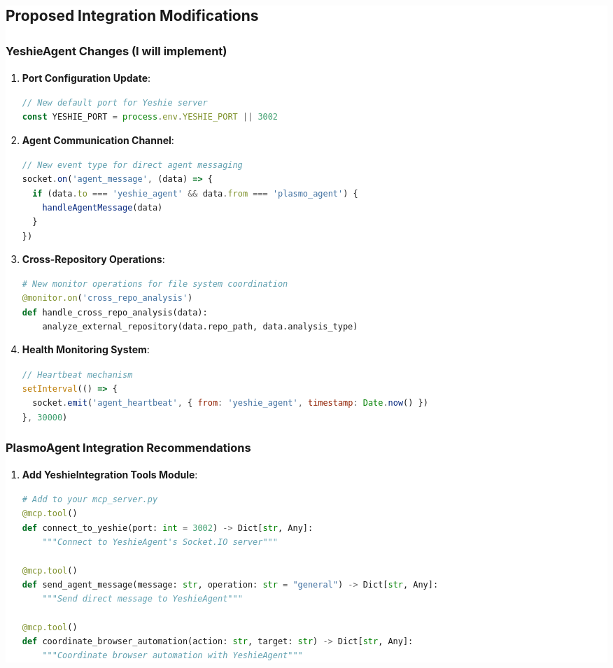 ## Proposed Integration Modifications

### YeshieAgent Changes (I will implement)

1. **Port Configuration Update**:
   ```typescript
   // New default port for Yeshie server
   const YESHIE_PORT = process.env.YESHIE_PORT || 3002
   ```

2. **Agent Communication Channel**:
   ```javascript
   // New event type for direct agent messaging
   socket.on('agent_message', (data) => {
     if (data.to === 'yeshie_agent' && data.from === 'plasmo_agent') {
       handleAgentMessage(data)
     }
   })
   ```

3. **Cross-Repository Operations**:
   ```python
   # New monitor operations for file system coordination
   @monitor.on('cross_repo_analysis')
   def handle_cross_repo_analysis(data):
       analyze_external_repository(data.repo_path, data.analysis_type)
   ```

4. **Health Monitoring System**:
   ```javascript
   // Heartbeat mechanism
   setInterval(() => {
     socket.emit('agent_heartbeat', { from: 'yeshie_agent', timestamp: Date.now() })
   }, 30000)
   ```

### PlasmoAgent Integration Recommendations

1. **Add YeshieIntegration Tools Module**:
   ```python
   # Add to your mcp_server.py
   @mcp.tool()
   def connect_to_yeshie(port: int = 3002) -> Dict[str, Any]:
       """Connect to YeshieAgent's Socket.IO server"""
   
   @mcp.tool()
   def send_agent_message(message: str, operation: str = "general") -> Dict[str, Any]:
       """Send direct message to YeshieAgent"""
   
   @mcp.tool()
   def coordinate_browser_automation(action: str, target: str) -> Dict[str, Any]:
       """Coordinate browser automation with YeshieAgent"""
   ```
